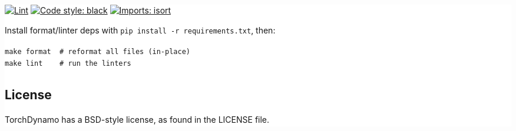 [![Lint](https://github.com/pytorch/torchdynamo/actions/workflows/lint.yml/badge.svg)](https://github.com/pytorch/torchdynamo/actions/workflows/lint.yml)
[![Code style: black](https://img.shields.io/badge/code%20style-black-000000.svg)](https://github.com/psf/black)
[![Imports: isort](https://img.shields.io/badge/%20imports-isort-%231674b1?style=flat&labelColor=ef8336)](https://pycqa.github.io/isort/)

Install format/linter deps with `pip install -r requirements.txt`, then:

```shell
make format  # reformat all files (in-place)
make lint    # run the linters
```

## License

TorchDynamo has a BSD-style license, as found in the LICENSE file.
